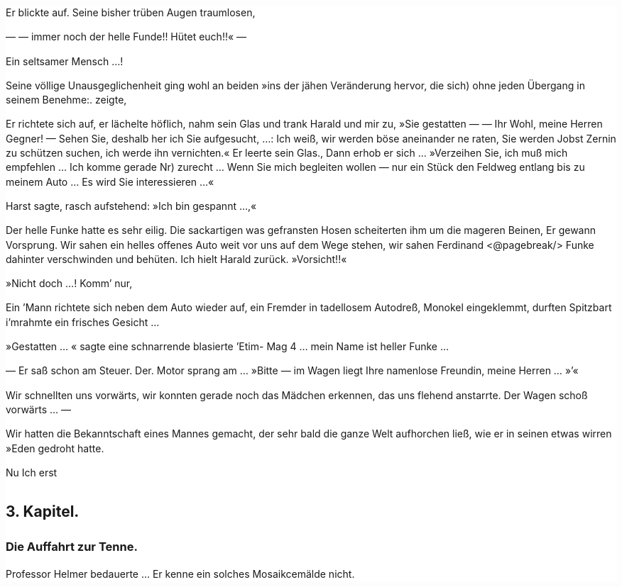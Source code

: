Er blickte auf. Seine bisher trüben Augen traumlosen,

— — immer noch der helle Funde!! Hütet euch!!« —

Ein seltsamer Mensch …!

Seine völlige Unausgeglichenheit ging wohl an beiden
»ins der jähen Veränderung hervor, die sich) ohne jeden
Übergang in seinem Benehme:. zeigte,

Er richtete sich auf, er lächelte höflich, nahm sein Glas
und trank Harald und mir zu, »Sie gestatten — — Ihr Wohl,
meine Herren Gegner! — Sehen Sie, deshalb her ich Sie
aufgesucht, …: Ich weiß, wir werden böse aneinander ne
raten, Sie werden Jobst Zernin zu schützen suchen, ich
werde ihn vernichten.« Er leerte sein Glas., Dann erhob er
sich … »Verzeihen Sie, ich muß mich empfehlen … Ich
komme gerade Nr) zurecht … Wenn Sie mich begleiten
wollen — nur ein Stück den Feldweg entlang bis zu
meinem Auto … Es wird Sie interessieren …«

Harst sagte, rasch aufstehend: »Ich bin gespannt …,«

Der helle Funke hatte es sehr eilig. Die sackartigen was
gefransten Hosen scheiterten ihm um die mageren Beinen,
Er gewann Vorsprung. Wir sahen ein helles offenes Auto
weit vor uns auf dem Wege stehen, wir sahen Ferdinand
<@pagebreak/>
Funke dahinter verschwinden und behüten. Ich hielt Harald
zurück. »Vorsicht!!«

»Nicht doch …! Komm’ nur,

Ein ’Mann richtete sich neben dem Auto wieder auf,
ein Fremder in tadellosem Autodreß, Monokel eingeklemmt,
durften Spitzbart i’mrahmte ein frisches Gesicht …

»Gestatten … « sagte eine schnarrende blasierte ’Etim-
Mag 4 … mein Name ist heller Funke …

— Er saß schon am Steuer. Der. Motor sprang am …
»Bitte — im Wagen liegt Ihre namenlose Freundin, meine
Herren … »’«

Wir schnellten uns vorwärts, wir konnten gerade noch
das Mädchen erkennen, das uns flehend anstarrte. Der
Wagen schoß vorwärts … —

Wir hatten die Bekanntschaft eines Mannes gemacht,
der sehr bald die ganze Welt aufhorchen ließ, wie er in
seinen etwas wirren »Eden gedroht hatte.

Nu Ich erst

<h2>3. Kapitel.</h2>
<h3>Die Auffahrt zur Tenne.</h3>

Professor Helmer bedauerte … Er kenne ein solches
Mosaikcemälde nicht.
